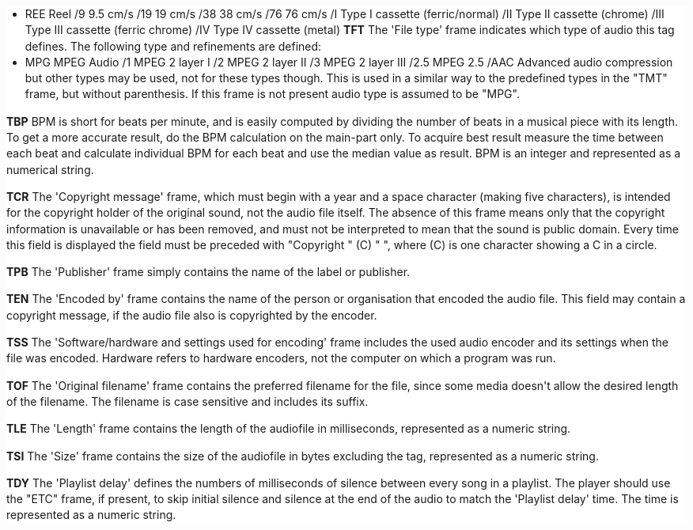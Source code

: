 * REE    Reel
    /9    9.5 cm/s
    /19   19 cm/s
    /38   38 cm/s
    /76   76 cm/s
    /I    Type I cassette (ferric/normal)
    /II   Type II cassette (chrome)
    /III  Type III cassette (ferric chrome)
    /IV   Type IV cassette (metal)
**TFT** The 'File type' frame indicates which type of audio this tag defines. The following type and refinements are defined:
* MPG    MPEG Audio
    /1     MPEG 2 layer I
    /2     MPEG 2 layer II
    /3     MPEG 2 layer III
    /2.5   MPEG 2.5
    /AAC   Advanced audio compression
but other types may be used, not for these types though. This is used in a similar way to the predefined types in the "TMT" frame, but without parenthesis. If this frame is not present audio type is assumed to be "MPG".

**TBP** BPM is short for beats per minute, and is easily computed by dividing the number of beats in a musical piece with its length. To get a more accurate result, do the BPM calculation on the main-part only. To acquire best result measure the time between each beat and calculate individual BPM for each beat and use the median value as result. BPM is an integer and represented as a numerical string.

**TCR** The 'Copyright message' frame, which must begin with a year and a space character (making five characters), is intended for the copyright holder of the original sound, not the audio file itself. The absence of this frame means only that the copyright information is unavailable or has been removed, and must not be interpreted to mean that the sound is public domain. Every time this field is displayed the field must be preceded with "Copyright " (C) " ", where (C) is one character showing a C in a circle.

**TPB** The 'Publisher' frame simply contains the name of the label or publisher.

**TEN** The 'Encoded by' frame contains the name of the person or organisation that encoded the audio file. This field may contain a copyright message, if the audio file also is copyrighted by the encoder.

**TSS** The 'Software/hardware and settings used for encoding' frame includes the used audio encoder and its settings when the file was encoded. Hardware refers to hardware encoders, not the computer on which a program was run.

**TOF** The 'Original filename' frame contains the preferred filename for the file, since some media doesn't allow the desired length of the filename. The filename is case sensitive and includes its suffix.

**TLE** The 'Length' frame contains the length of the audiofile in milliseconds, represented as a numeric string.

**TSI** The 'Size' frame contains the size of the audiofile in bytes excluding the tag, represented as a numeric string.

**TDY** The 'Playlist delay' defines the numbers of milliseconds of silence between every song in a playlist. The player should use the "ETC" frame, if present, to skip initial silence and silence at the end of the audio to match the 'Playlist delay' time. The time is represented as a numeric string.
